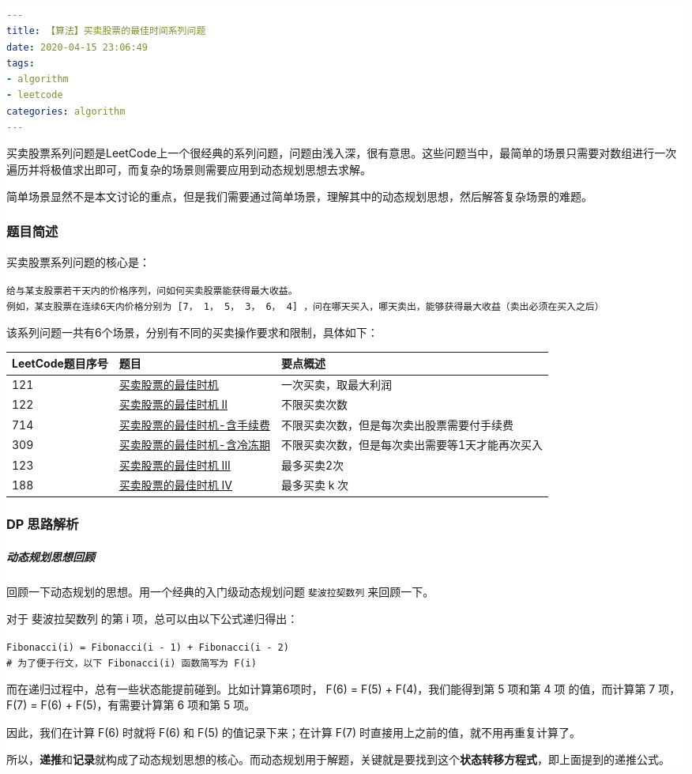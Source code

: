 ```yaml
---
title: 【算法】买卖股票的最佳时间系列问题
date: 2020-04-15 23:06:49
tags:
- algorithm
- leetcode
categories: algorithm
---
```


买卖股票系列问题是LeetCode上一个很经典的系列问题，问题由浅入深，很有意思。这些问题当中，最简单的场景只需要对数组进行一次遍历并将极值求出即可，而复杂的场景则需要应用到动态规划思想去求解。

简单场景显然不是本文讨论的重点，但是我们需要通过简单场景，理解其中的动态规划思想，然后解答复杂场景的难题。

### 题目简述

买卖股票系列问题的核心是：
```
给与某支股票若干天内的价格序列，问如何买卖股票能获得最大收益。
例如，某支股票在连续6天内价格分别为 [7， 1， 5， 3， 6， 4] ，问在哪天买入，哪天卖出，能够获得最大收益（卖出必须在买入之后）
```

该系列问题一共有6个场景，分别有不同的买卖操作要求和限制，具体如下：

| LeetCode题目序号 | 题目                                                                                                       | 要点概述                     |
|:-------------|:---------------------------------------------------------------------------------------------------------|:-------------------------|
| 121          | [买卖股票的最佳时机](https://leetcode-cn.com/problems/best-time-to-buy-and-sell-stock/)                           | 一次买卖，取最大利润               |
| 122          | [买卖股票的最佳时机 II](https://leetcode-cn.com/problems/best-time-to-buy-and-sell-stock-ii/)                     | 不限买卖次数                   |
| 714          | [买卖股票的最佳时机-含手续费](https://leetcode-cn.com/problems/best-time-to-buy-and-sell-stock-with-transaction-fee/) | 不限买卖次数，但是每次卖出股票需要付手续费    |
| 309          | [买卖股票的最佳时机-含冷冻期](https://leetcode-cn.com/problems/best-time-to-buy-and-sell-stock-with-cooldown/)        | 不限买卖次数，但是每次卖出需要等1天才能再次买入 |
| 123          | [买卖股票的最佳时机 III](https://leetcode-cn.com/problems/best-time-to-buy-and-sell-stock-iii/)                   | 最多买卖2次                   |
| 188          | [买卖股票的最佳时机 IV](https://leetcode-cn.com/problems/best-time-to-buy-and-sell-stock-iv/)                     | 最多买卖 k 次                 |

### DP 思路解析

##### 动态规划思想回顾

回顾一下动态规划的思想。用一个经典的入门级动态规划问题 `斐波拉契数列` 来回顾一下。

对于 斐波拉契数列 的第 i 项，总可以由以下公式递归得出：
```
Fibonacci(i) = Fibonacci(i - 1) + Fibonacci(i - 2)
# 为了便于行文，以下 Fibonacci(i) 函数简写为 F(i)
```

而在递归过程中，总有一些状态能提前碰到。比如计算第6项时， F(6) = F(5) + F(4)，我们能得到第 5 项和第 4 项 的值，而计算第 7 项， F(7) = F(6) + F(5)，有需要计算第 6 项和第 5 项。

因此，我们在计算 F(6) 时就将 F(6) 和 F(5) 的值记录下来；在计算 F(7) 时直接用上之前的值，就不用再重复计算了。

所以，**递推**和**记录**就构成了动态规划思想的核心。而动态规划用于解题，关键就是要找到这个**状态转移方程式**，即上面提到的递推公式。

